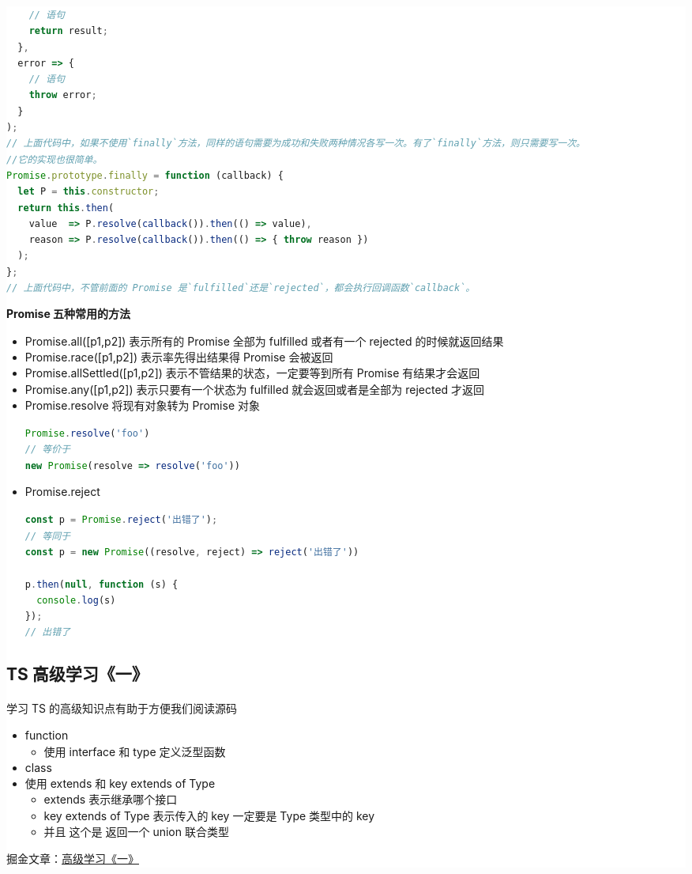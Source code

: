   ```js
      // 语句
      return result;
    },
    error => {
      // 语句
      throw error;
    }
  );
  // 上面代码中，如果不使用`finally`方法，同样的语句需要为成功和失败两种情况各写一次。有了`finally`方法，则只需要写一次。
  //它的实现也很简单。
  Promise.prototype.finally = function (callback) {
    let P = this.constructor;
    return this.then(
      value  => P.resolve(callback()).then(() => value),
      reason => P.resolve(callback()).then(() => { throw reason })
    );
  };
  // 上面代码中，不管前面的 Promise 是`fulfilled`还是`rejected`，都会执行回调函数`callback`。
  ```

**Promise 五种常用的方法**

- Promise.all([p1,p2]) 表示所有的 Promise 全部为 fulfilled 或者有一个 rejected 的时候就返回结果
- Promise.race([p1,p2]) 表示率先得出结果得 Promise 会被返回
- Promise.allSettled([p1,p2]) 表示不管结果的状态，一定要等到所有 Promise 有结果才会返回
- Promise.any([p1,p2]) 表示只要有一个状态为 fulfilled 就会返回或者是全部为 rejected 才返回
- Promise.resolve 将现有对象转为 Promise 对象
  ```js
  Promise.resolve('foo')
  // 等价于
  new Promise(resolve => resolve('foo'))
  ```
- Promise.reject
  ```javascript
  const p = Promise.reject('出错了');
  // 等同于
  const p = new Promise((resolve, reject) => reject('出错了'))

  p.then(null, function (s) {
    console.log(s)
  });
  // 出错了
  ```

## TS 高级学习《一》

学习 TS 的高级知识点有助于方便我们阅读源码

- function
  - 使用 interface 和 type 定义泛型函数
- class
- 使用 extends 和 key extends of Type
  - extends 表示继承哪个接口
  - key extends of Type 表示传入的 key 一定要是 Type 类型中的 key
  - 并且 这个是 返回一个 union 联合类型

掘金文章：[高级学习《一》]([https](https://juejin.cn/post/7032178752515751949))